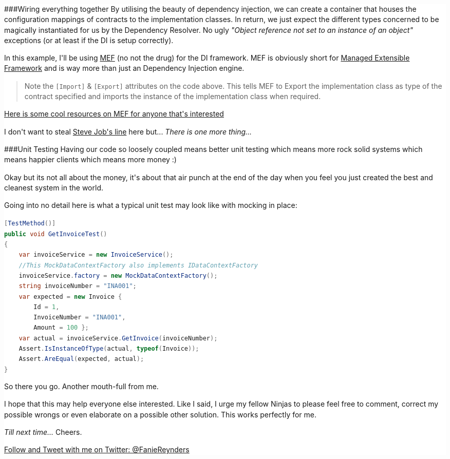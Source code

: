 ###Wiring everything together
By utilising the beauty of dependency injection, we can create a container that houses the configuration mappings of contracts to the implementation classes. In return, we just expect the different&nbsp;types concerned to be magically instantiated for us by the Dependency Resolver. No ugly *"Object reference not set to an instance of an object"* exceptions (or at least if the DI is setup correctly).

In this example, I'll be using <a href="http://mef.codeplex.com/" target="_blank">MEF</a> (no not the drug) for the DI framework. MEF is obviously short for <a href="http://mef.codeplex.com/" target="_blank">Managed Extensible Framework</a> and is way more than just an Dependency Injection engine.

> Note the `[Import]` & `[Export]` attributes on the code above. This tells MEF to Export the implementation class as type of the contract specified and imports the instance of the implementation class when required.

<a href="http://msdn.microsoft.com/en-us/library/dd460648.aspx" target="_blank">Here is some cool resources on MEF for anyone that's interested</a>

I don't want to steal <a href="http://www.youtube.com/watch?v=hvlHi7iTdaw" target="_blank">Steve Job's line</a> here but... *There is one more thing...* 

###Unit Testing
Having our code so loosely coupled means better unit testing which means more rock solid systems which means happier clients which means more money :)

Okay but its not all about the money, it's about that air punch at the end of the day when you feel you just created the best and cleanest system in the world.

Going into no detail here is what a typical unit test may look like with mocking in place:

```csharp
[TestMethod()]
public void GetInvoiceTest()
{
    var invoiceService = new InvoiceService();
    //This MockDataContextFactory also implements IDataContextFactory
    invoiceService.factory = new MockDataContextFactory();
    string invoiceNumber = "INA001";
    var expected = new Invoice { 
        Id = 1, 
        InvoiceNumber = "INA001", 
        Amount = 100 };
    var actual = invoiceService.GetInvoice(invoiceNumber);
    Assert.IsInstanceOfType(actual, typeof(Invoice));
    Assert.AreEqual(expected, actual);
}
```
    
So there you go. Another mouth-full from me.

I hope that this may help everyone else interested. Like I said, I urge my fellow Ninjas to please feel free to comment, correct my possible wrongs or even elaborate on a possible other solution. This works perfectly for me.

*Till next time...* Cheers.

<a href="http://twitter.com/faniereynders" target="_blank">Follow and Tweet with me on Twitter: @FanieReynders</a>